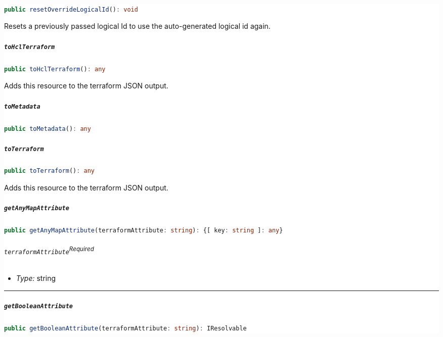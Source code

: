 ```typescript
public resetOverrideLogicalId(): void
```

Resets a previously passed logical Id to use the auto-generated logical id again.

##### `toHclTerraform` <a name="toHclTerraform" id="@ithings/cdktf-provider-openstack.dataOpenstackNetworkingQuotaV2.DataOpenstackNetworkingQuotaV2.toHclTerraform"></a>

```typescript
public toHclTerraform(): any
```

Adds this resource to the terraform JSON output.

##### `toMetadata` <a name="toMetadata" id="@ithings/cdktf-provider-openstack.dataOpenstackNetworkingQuotaV2.DataOpenstackNetworkingQuotaV2.toMetadata"></a>

```typescript
public toMetadata(): any
```

##### `toTerraform` <a name="toTerraform" id="@ithings/cdktf-provider-openstack.dataOpenstackNetworkingQuotaV2.DataOpenstackNetworkingQuotaV2.toTerraform"></a>

```typescript
public toTerraform(): any
```

Adds this resource to the terraform JSON output.

##### `getAnyMapAttribute` <a name="getAnyMapAttribute" id="@ithings/cdktf-provider-openstack.dataOpenstackNetworkingQuotaV2.DataOpenstackNetworkingQuotaV2.getAnyMapAttribute"></a>

```typescript
public getAnyMapAttribute(terraformAttribute: string): {[ key: string ]: any}
```

###### `terraformAttribute`<sup>Required</sup> <a name="terraformAttribute" id="@ithings/cdktf-provider-openstack.dataOpenstackNetworkingQuotaV2.DataOpenstackNetworkingQuotaV2.getAnyMapAttribute.parameter.terraformAttribute"></a>

- *Type:* string

---

##### `getBooleanAttribute` <a name="getBooleanAttribute" id="@ithings/cdktf-provider-openstack.dataOpenstackNetworkingQuotaV2.DataOpenstackNetworkingQuotaV2.getBooleanAttribute"></a>

```typescript
public getBooleanAttribute(terraformAttribute: string): IResolvable
```
